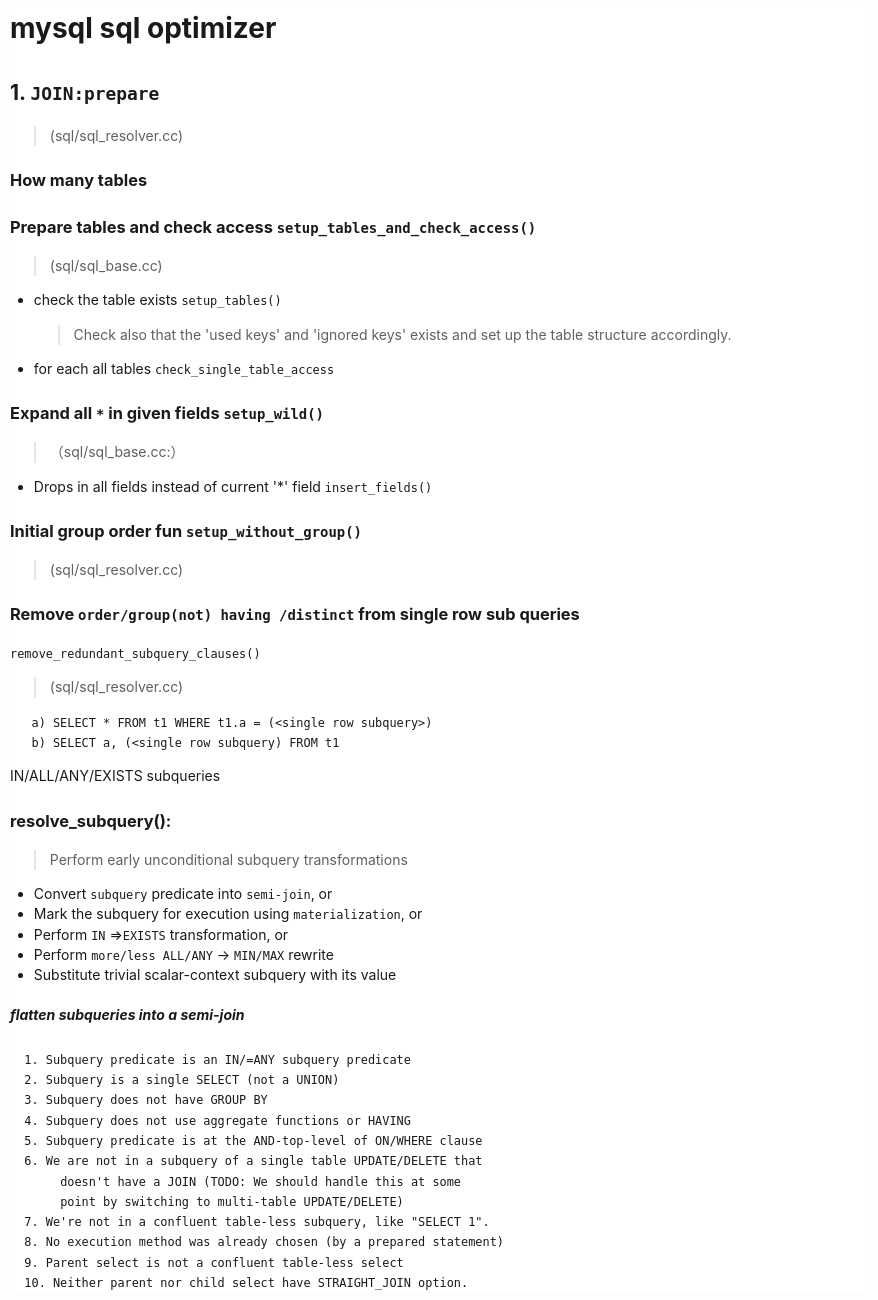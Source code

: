 # mysql sql optimizer

## 1. `JOIN:prepare`
> (sql/sql_resolver.cc)


### How many tables

### Prepare tables and check access `setup_tables_and_check_access()`
> (sql/sql_base.cc)

- check the table exists `setup_tables()`

    > Check also that the 'used keys' and 'ignored keys' exists and set up the table structure accordingly.
                    
- for each all tables `check_single_table_access`

### Expand all `*` in given fields `setup_wild()`
>（sql/sql_base.cc:）

-   Drops in all fields instead of current '*' field `insert_fields()`

### Initial group order fun `setup_without_group()` 
> (sql/sql_resolver.cc)

### Remove `order/group(not) having /distinct` from single row sub queries 
`remove_redundant_subquery_clauses()` 

> (sql/sql_resolver.cc)

       a) SELECT * FROM t1 WHERE t1.a = (<single row subquery>)
       b) SELECT a, (<single row subquery) FROM t1 
IN/ALL/ANY/EXISTS subqueries


### resolve_subquery():
> Perform early unconditional subquery transformations

   - Convert `subquery` predicate into `semi-join`, or
   - Mark the subquery for execution using `materialization`, or
   - Perform `IN` =>`EXISTS` transformation, or
   - Perform `more/less ALL/ANY` -> `MIN/MAX` rewrite
   - Substitute trivial scalar-context subquery with its value
 
##### flatten subqueries into a semi-join
      1. Subquery predicate is an IN/=ANY subquery predicate
      2. Subquery is a single SELECT (not a UNION)
      3. Subquery does not have GROUP BY
      4. Subquery does not use aggregate functions or HAVING
      5. Subquery predicate is at the AND-top-level of ON/WHERE clause
      6. We are not in a subquery of a single table UPDATE/DELETE that 
           doesn't have a JOIN (TODO: We should handle this at some
           point by switching to multi-table UPDATE/DELETE)
      7. We're not in a confluent table-less subquery, like "SELECT 1".
      8. No execution method was already chosen (by a prepared statement)
      9. Parent select is not a confluent table-less select
      10. Neither parent nor child select have STRAIGHT_JOIN option.
